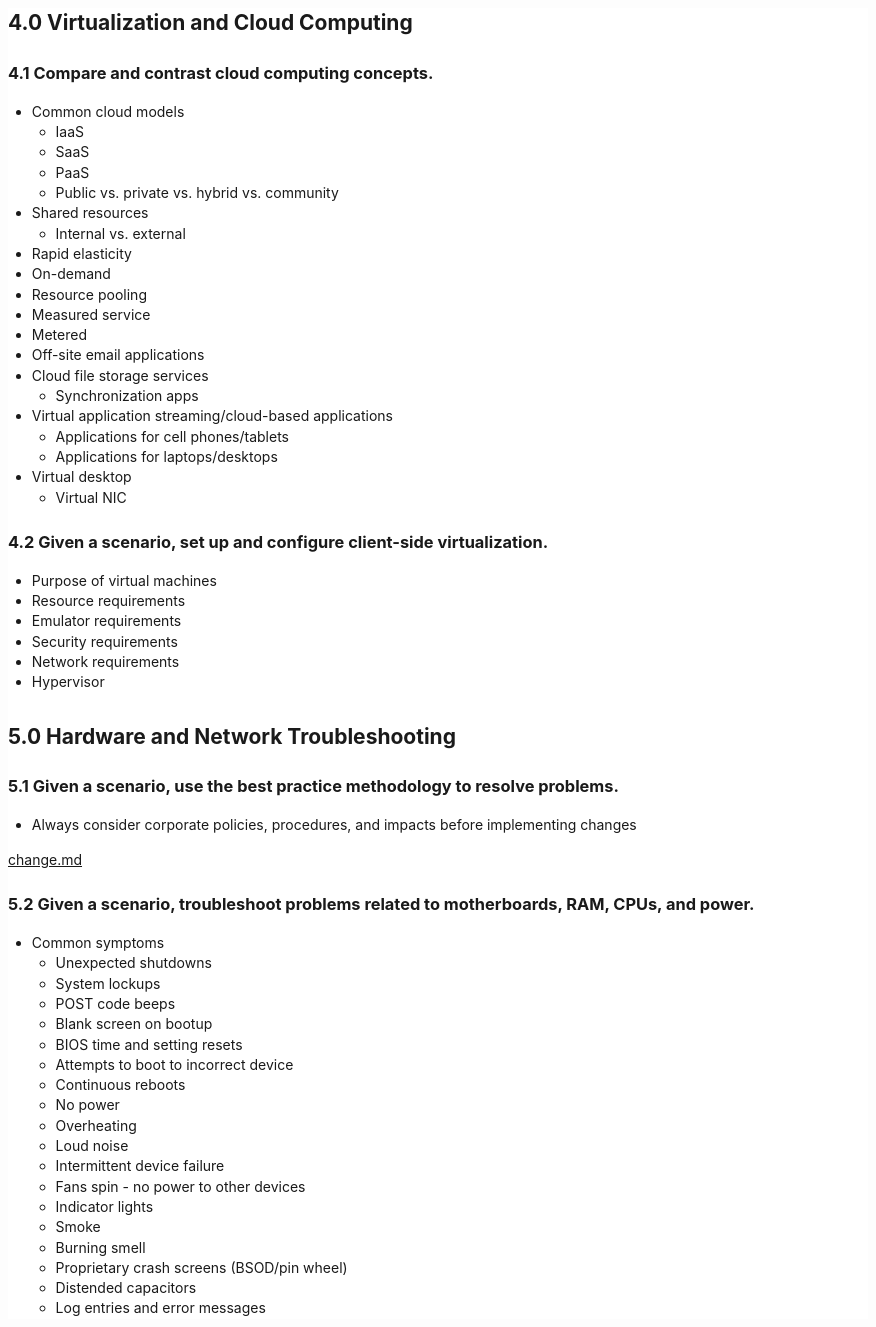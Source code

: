 ## 4.0 Virtualization and Cloud Computing
### 4.1 Compare and contrast cloud computing concepts.
- Common cloud models 
	- IaaS 
	- SaaS 
	- PaaS
	- Public vs. private vs. hybrid vs. community 
- Shared resources 
	- Internal vs. external 
- Rapid elasticity 
- On-demand 
- Resource pooling 
- Measured service 
- Metered 
- Off-site email applications 
- Cloud file storage services 
	- Synchronization apps 
- Virtual application streaming/cloud-based applications 
	- Applications for cell phones/tablets 
	- Applications for laptops/desktops 
- Virtual desktop 
	- Virtual NIC

### 4.2 Given a scenario, set up and configure client-side virtualization.
- Purpose of virtual machines 
- Resource requirements 
- Emulator requirements
- Security requirements 
- Network requirements 
- Hypervisor

## 5.0 Hardware and Network Troubleshooting
### 5.1 Given a scenario, use the best practice methodology to resolve problems. 
- Always consider corporate policies, procedures, and impacts before implementing changes

[change.md](change.md)

### 5.2 Given a scenario, troubleshoot problems related to motherboards, RAM, CPUs, and power.
- Common symptoms
	- Unexpected shutdowns
	- System lockups 
	- POST code beeps
	- Blank screen on bootup
	- BIOS time and setting resets 
	- Attempts to boot to incorrect device 
	- Continuous reboots 
	- No power 
	- Overheating 
	- Loud noise 
	- Intermittent device failure 
	- Fans spin - no power to other devices 
	- Indicator lights 
	- Smoke 
	- Burning smell 
	- Proprietary crash screens (BSOD/pin wheel) 
	- Distended capacitors 
	- Log entries and error messages
